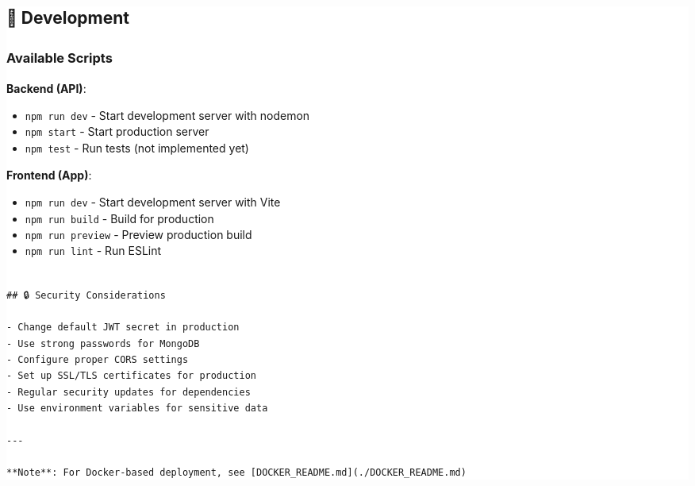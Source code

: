 ## 🧪 Development

### Available Scripts

**Backend (API)**:

- `npm run dev` - Start development server with nodemon
- `npm start` - Start production server
- `npm test` - Run tests (not implemented yet)

**Frontend (App)**:

- `npm run dev` - Start development server with Vite
- `npm run build` - Build for production
- `npm run preview` - Preview production build
- `npm run lint` - Run ESLint

```

## 🔒 Security Considerations

- Change default JWT secret in production
- Use strong passwords for MongoDB
- Configure proper CORS settings
- Set up SSL/TLS certificates for production
- Regular security updates for dependencies
- Use environment variables for sensitive data

---

**Note**: For Docker-based deployment, see [DOCKER_README.md](./DOCKER_README.md)
```
